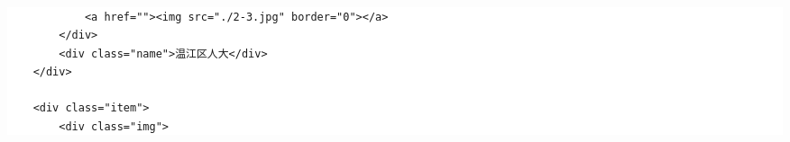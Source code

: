                 <a href=""><img src="./2-3.jpg" border="0"></a>
            </div>
            <div class="name">温江区人大</div>
        </div>

        <div class="item">
            <div class="img">